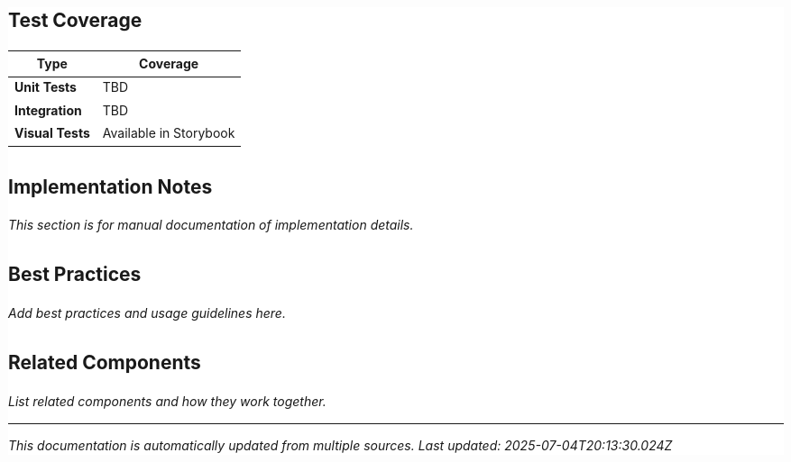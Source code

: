## Test Coverage

| Type | Coverage |
|------|----------|
| **Unit Tests** | TBD |
| **Integration** | TBD |
| **Visual Tests** | Available in Storybook |

## Implementation Notes


*This section is for manual documentation of implementation details.*

## Best Practices


*Add best practices and usage guidelines here.*

## Related Components


*List related components and how they work together.*

---

*This documentation is automatically updated from multiple sources.*
*Last updated: 2025-07-04T20:13:30.024Z*
